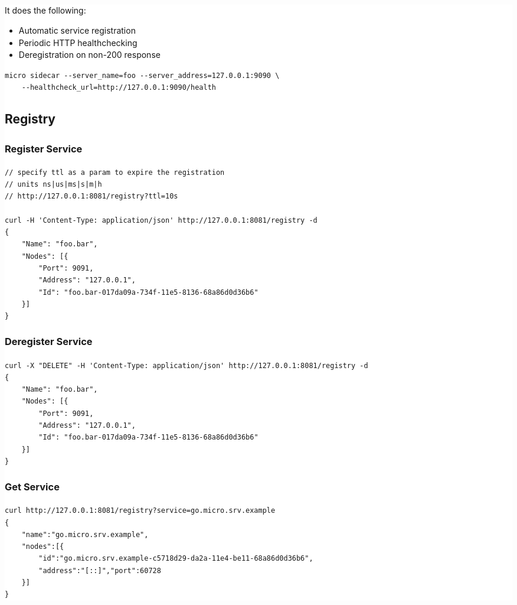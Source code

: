 It does the following:
- Automatic service registration
- Periodic HTTP healthchecking
- Deregistration on non-200 response

```shell
micro sidecar --server_name=foo --server_address=127.0.0.1:9090 \
	--healthcheck_url=http://127.0.0.1:9090/health
```

## Registry

### Register Service

```shell
// specify ttl as a param to expire the registration
// units ns|us|ms|s|m|h
// http://127.0.0.1:8081/registry?ttl=10s

curl -H 'Content-Type: application/json' http://127.0.0.1:8081/registry -d 
{
	"Name": "foo.bar",
	"Nodes": [{
		"Port": 9091,
		"Address": "127.0.0.1",
		"Id": "foo.bar-017da09a-734f-11e5-8136-68a86d0d36b6"
	}]
}
```

### Deregister Service

```shell
curl -X "DELETE" -H 'Content-Type: application/json' http://127.0.0.1:8081/registry -d 
{
	"Name": "foo.bar",
	"Nodes": [{
		"Port": 9091,
		"Address": "127.0.0.1",
		"Id": "foo.bar-017da09a-734f-11e5-8136-68a86d0d36b6"
	}]
}
```

### Get Service

```shell
curl http://127.0.0.1:8081/registry?service=go.micro.srv.example
{
	"name":"go.micro.srv.example",
	"nodes":[{
		"id":"go.micro.srv.example-c5718d29-da2a-11e4-be11-68a86d0d36b6",
		"address":"[::]","port":60728
	}]
}
```
